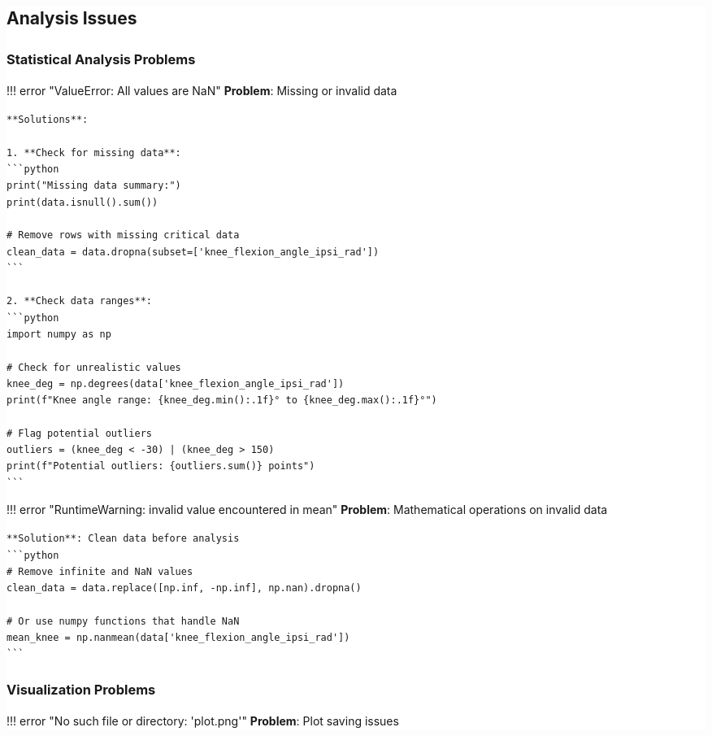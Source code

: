 ## Analysis Issues

### Statistical Analysis Problems

!!! error "ValueError: All values are NaN"
    **Problem**: Missing or invalid data
    
    **Solutions**:
    
    1. **Check for missing data**:
    ```python
    print("Missing data summary:")
    print(data.isnull().sum())
    
    # Remove rows with missing critical data
    clean_data = data.dropna(subset=['knee_flexion_angle_ipsi_rad'])
    ```
    
    2. **Check data ranges**:
    ```python
    import numpy as np
    
    # Check for unrealistic values
    knee_deg = np.degrees(data['knee_flexion_angle_ipsi_rad'])
    print(f"Knee angle range: {knee_deg.min():.1f}° to {knee_deg.max():.1f}°")
    
    # Flag potential outliers
    outliers = (knee_deg < -30) | (knee_deg > 150)
    print(f"Potential outliers: {outliers.sum()} points")
    ```

!!! error "RuntimeWarning: invalid value encountered in mean"
    **Problem**: Mathematical operations on invalid data
    
    **Solution**: Clean data before analysis
    ```python
    # Remove infinite and NaN values
    clean_data = data.replace([np.inf, -np.inf], np.nan).dropna()
    
    # Or use numpy functions that handle NaN
    mean_knee = np.nanmean(data['knee_flexion_angle_ipsi_rad'])
    ```

### Visualization Problems

!!! error "No such file or directory: 'plot.png'"
    **Problem**: Plot saving issues
    